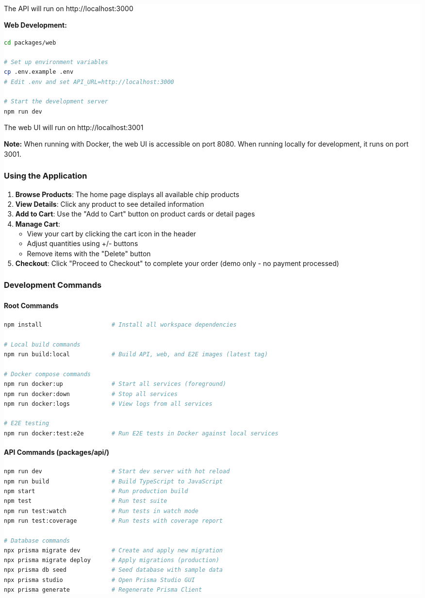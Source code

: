 The API will run on http://localhost:3000

**Web Development:**

```bash
cd packages/web

# Set up environment variables
cp .env.example .env
# Edit .env and set API_URL=http://localhost:3000

# Start the development server
npm run dev
```

The web UI will run on http://localhost:3001

**Note:** When running with Docker, the web UI is accessible on port 8080. When running locally for development, it runs on port 3001.

### Using the Application

1. **Browse Products**: The home page displays all available chip products
2. **View Details**: Click any product to see detailed information
3. **Add to Cart**: Use the "Add to Cart" button on product cards or detail pages
4. **Manage Cart**:
   - View your cart by clicking the cart icon in the header
   - Adjust quantities using +/- buttons
   - Remove items with the "Delete" button
5. **Checkout**: Click "Proceed to Checkout" to complete your order (demo only - no payment processed)

### Development Commands

#### Root Commands
```bash
npm install                    # Install all workspace dependencies

# Local build commands
npm run build:local            # Build API, web, and E2E images (latest tag)

# Docker compose commands
npm run docker:up              # Start all services (foreground)
npm run docker:down            # Stop all services
npm run docker:logs            # View logs from all services

# E2E testing
npm run docker:test:e2e        # Run E2E tests in Docker against local services
```

#### API Commands (packages/api/)
```bash
npm run dev                    # Start dev server with hot reload
npm run build                  # Build TypeScript to JavaScript
npm start                      # Run production build
npm test                       # Run test suite
npm run test:watch             # Run tests in watch mode
npm run test:coverage          # Run tests with coverage report

# Database commands
npx prisma migrate dev         # Create and apply new migration
npx prisma migrate deploy      # Apply migrations (production)
npx prisma db seed             # Seed database with sample data
npx prisma studio              # Open Prisma Studio GUI
npx prisma generate            # Regenerate Prisma Client
```
